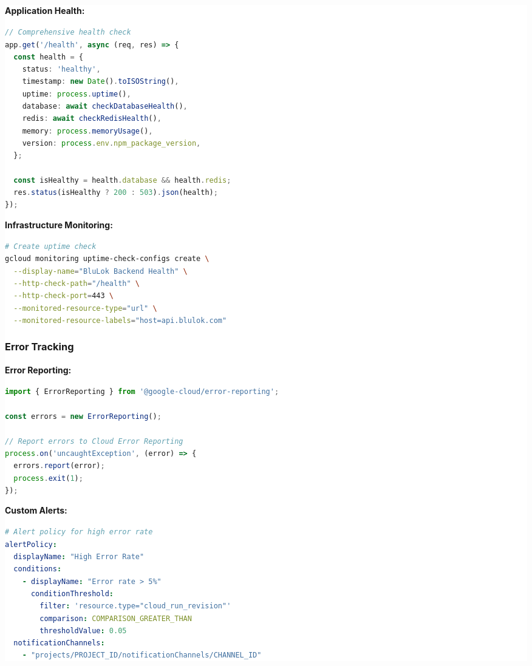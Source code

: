 **Application Health:**
```typescript
// Comprehensive health check
app.get('/health', async (req, res) => {
  const health = {
    status: 'healthy',
    timestamp: new Date().toISOString(),
    uptime: process.uptime(),
    database: await checkDatabaseHealth(),
    redis: await checkRedisHealth(),
    memory: process.memoryUsage(),
    version: process.env.npm_package_version,
  };
  
  const isHealthy = health.database && health.redis;
  res.status(isHealthy ? 200 : 503).json(health);
});
```

**Infrastructure Monitoring:**
```bash
# Create uptime check
gcloud monitoring uptime-check-configs create \
  --display-name="BluLok Backend Health" \
  --http-check-path="/health" \
  --http-check-port=443 \
  --monitored-resource-type="url" \
  --monitored-resource-labels="host=api.blulok.com"
```

### Error Tracking

**Error Reporting:**
```typescript
import { ErrorReporting } from '@google-cloud/error-reporting';

const errors = new ErrorReporting();

// Report errors to Cloud Error Reporting
process.on('uncaughtException', (error) => {
  errors.report(error);
  process.exit(1);
});
```

**Custom Alerts:**
```yaml
# Alert policy for high error rate
alertPolicy:
  displayName: "High Error Rate"
  conditions:
    - displayName: "Error rate > 5%"
      conditionThreshold:
        filter: 'resource.type="cloud_run_revision"'
        comparison: COMPARISON_GREATER_THAN
        thresholdValue: 0.05
  notificationChannels:
    - "projects/PROJECT_ID/notificationChannels/CHANNEL_ID"
```
